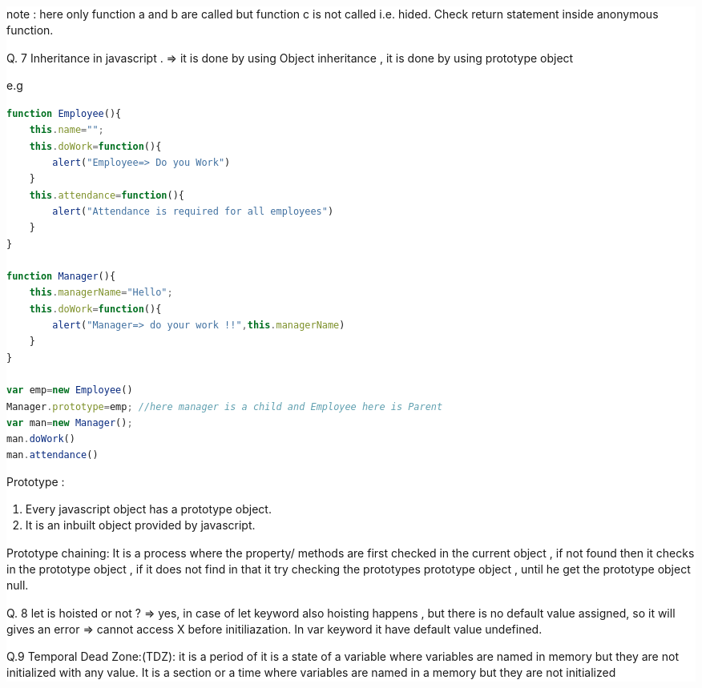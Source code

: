 
note : here only function a and b are called but function c is not called i.e. hided. Check return statement inside anonymous function.





Q. 7 Inheritance in javascript .
=> it is done by using Object inheritance , it is done by using prototype object 

e.g
```jsx
function Employee(){
    this.name="";
    this.doWork=function(){
        alert("Employee=> Do you Work")
    }
    this.attendance=function(){
        alert("Attendance is required for all employees")
    }
}

function Manager(){
    this.managerName="Hello";
    this.doWork=function(){
        alert("Manager=> do your work !!",this.managerName)
    }
}

var emp=new Employee()
Manager.prototype=emp; //here manager is a child and Employee here is Parent
var man=new Manager();
man.doWork()
man.attendance()

```

Prototype :
1. Every javascript object has a prototype object.
2. It is an inbuilt object provided by javascript.

Prototype chaining:
	It is a process where the property/ methods are first checked in the current object , if not found then it checks in the prototype object ,
	if it does not find in that it try checking the prototypes prototype object , until he get the prototype object null.




Q. 8 let is hoisted or not ?
=> yes, in case of let keyword also hoisting happens , but there is no default value assigned, so it will gives an error => cannot access X before initiliazation. In var keyword it have default value undefined.



Q.9 Temporal Dead Zone:(TDZ):
	it is a period of it is a state of a variable where variables are named in memory but they are not initialized with any value.
	It is a section or a time where variables are named in a memory but they are not initialized 
